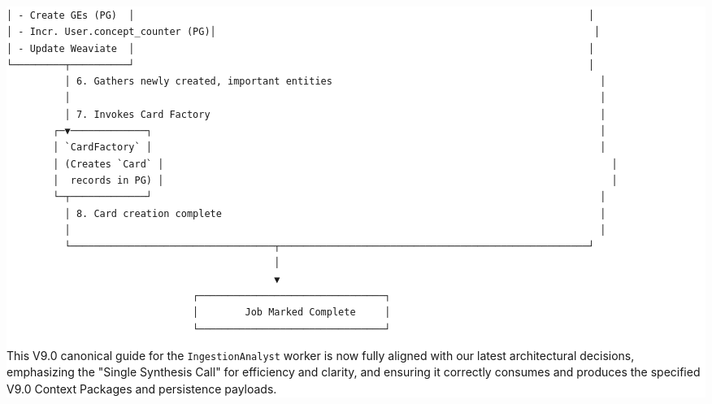 ```
│ - Create GEs (PG)  │                                                                              │
│ - Incr. User.concept_counter (PG)│                                                                 │
│ - Update Weaviate  │                                                                              │
└─────────┬──────────┘                                                                              │
          │ 6. Gathers newly created, important entities                                              │
          │                                                                                           │
          │ 7. Invokes Card Factory                                                                   │
        ┌─▼─────────────┐                                                                             │
        │ `CardFactory` │                                                                             │
        │ (Creates `Card` │                                                                             │
        │  records in PG) │                                                                             │
        └─┬─────────────┘                                                                             │
          │ 8. Card creation complete                                                                 │
          │                                                                                           │
          └───────────────────────────────────┬─────────────────────────────────────────────────────┘
                                              │
                                              ▼
                                ┌────────────────────────────────┐
                                │        Job Marked Complete     │
                                └────────────────────────────────┘
```

This V9.0 canonical guide for the `IngestionAnalyst` worker is now fully aligned with our latest architectural decisions, emphasizing the "Single Synthesis Call" for efficiency and clarity, and ensuring it correctly consumes and produces the specified V9.0 Context Packages and persistence payloads.